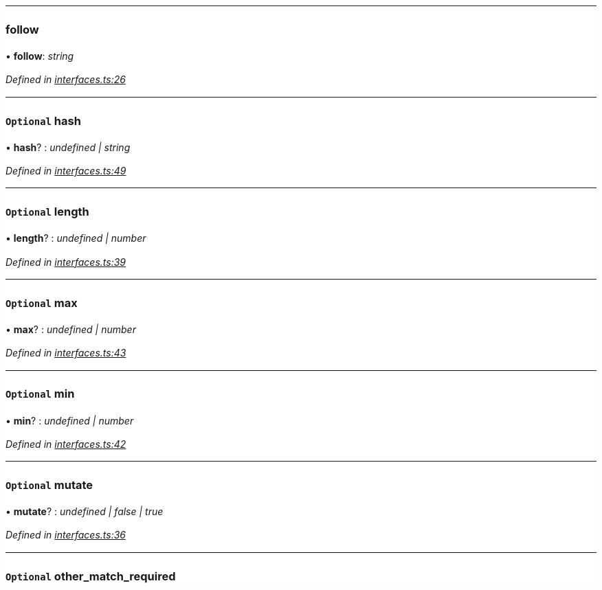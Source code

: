 ___

###  follow

• **follow**: *string*

*Defined in [interfaces.ts:26](https://github.com/terascope/teraslice/blob/d8feecc03/packages/ts-transforms/src/interfaces.ts#L26)*

___

### `Optional` hash

• **hash**? : *undefined | string*

*Defined in [interfaces.ts:49](https://github.com/terascope/teraslice/blob/d8feecc03/packages/ts-transforms/src/interfaces.ts#L49)*

___

### `Optional` length

• **length**? : *undefined | number*

*Defined in [interfaces.ts:39](https://github.com/terascope/teraslice/blob/d8feecc03/packages/ts-transforms/src/interfaces.ts#L39)*

___

### `Optional` max

• **max**? : *undefined | number*

*Defined in [interfaces.ts:43](https://github.com/terascope/teraslice/blob/d8feecc03/packages/ts-transforms/src/interfaces.ts#L43)*

___

### `Optional` min

• **min**? : *undefined | number*

*Defined in [interfaces.ts:42](https://github.com/terascope/teraslice/blob/d8feecc03/packages/ts-transforms/src/interfaces.ts#L42)*

___

### `Optional` mutate

• **mutate**? : *undefined | false | true*

*Defined in [interfaces.ts:36](https://github.com/terascope/teraslice/blob/d8feecc03/packages/ts-transforms/src/interfaces.ts#L36)*

___

### `Optional` other_match_required
